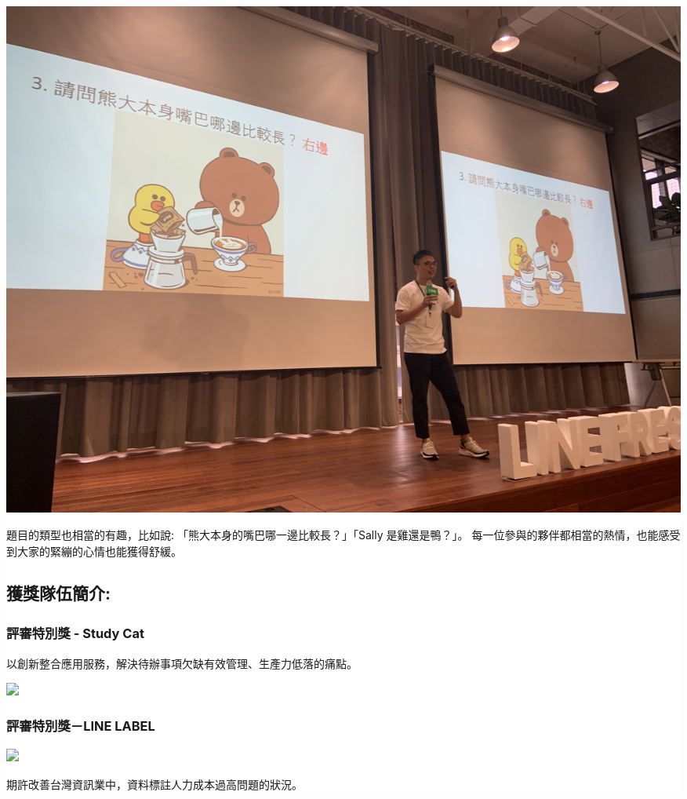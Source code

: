 ![](../images/2020/1114_05.jpg)

題目的類型也相當的有趣，比如說: 「熊大本身的嘴巴哪一邊比較長？」「Sally 是雞還是鴨？」。 每一位參與的夥伴都相當的熱情，也能感受到大家的緊繃的心情也能獲得舒緩。



## 獲獎隊伍簡介:

### 評審特別獎 - Study Cat

以創新整合應用服務，解決待辦事項欠缺有效管理、生產力低落的痛點。

![](https://lineofficial.blogimg.jp/tw/imgs/5/a/5abe6856-s.jpg)

### **評審特別獎－LINE LABEL**

![](https://lineofficial.blogimg.jp/tw/imgs/9/f/9f900d0a-s.jpg)

期許改善台灣資訊業中，資料標註人力成本過高問題的狀況。
